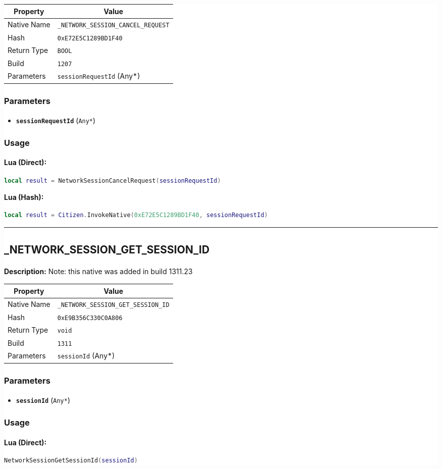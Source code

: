 | Property | Value |
|----------|-------|
| Native Name | `_NETWORK_SESSION_CANCEL_REQUEST` |
| Hash | `0xE72E5C1289BD1F40` |
| Return Type | `BOOL` |
| Build | `1207` |
| Parameters | `sessionRequestId` (Any*) |

### Parameters

- **`sessionRequestId`** (`Any*`)

### Usage

**Lua (Direct):**
```lua
local result = NetworkSessionCancelRequest(sessionRequestId)
```

**Lua (Hash):**
```lua
local result = Citizen.InvokeNative(0xE72E5C1289BD1F40, sessionRequestId)
```


---

## _NETWORK_SESSION_GET_SESSION_ID

**Description:** Note: this native was added in build 1311.23

| Property | Value |
|----------|-------|
| Native Name | `_NETWORK_SESSION_GET_SESSION_ID` |
| Hash | `0xE9B356C330C0A806` |
| Return Type | `void` |
| Build | `1311` |
| Parameters | `sessionId` (Any*) |

### Parameters

- **`sessionId`** (`Any*`)

### Usage

**Lua (Direct):**
```lua
NetworkSessionGetSessionId(sessionId)
```
